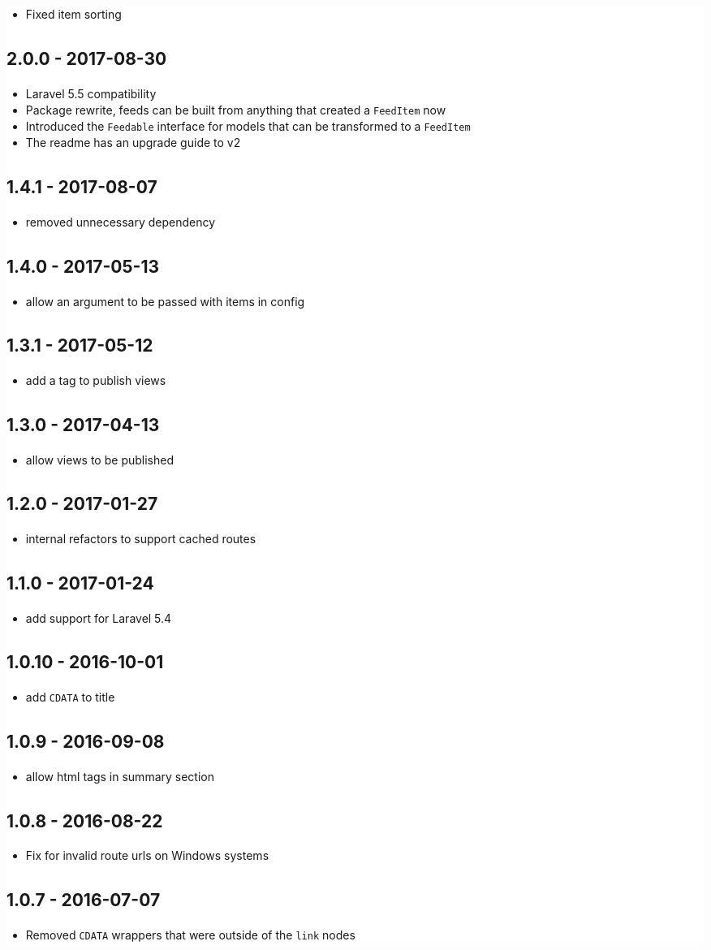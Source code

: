 - Fixed item sorting

## 2.0.0 - 2017-08-30

- Laravel 5.5 compatibility
- Package rewrite, feeds can be built from anything that created a `FeedItem` now
- Introduced the `Feedable` interface for models that can be transformed to a `FeedItem`
- The readme has an upgrade guide to v2

## 1.4.1 - 2017-08-07

- removed unnecessary dependency

## 1.4.0 - 2017-05-13

- allow an argument to be passed with items in config

## 1.3.1 - 2017-05-12

- add a tag to publish views

## 1.3.0 - 2017-04-13

- allow views to be published

## 1.2.0 - 2017-01-27

- internal refactors to support cached routes

## 1.1.0 - 2017-01-24

- add support for Laravel 5.4

## 1.0.10 - 2016-10-01

- add `CDATA` to title

## 1.0.9 - 2016-09-08

- allow html tags in summary section

## 1.0.8 - 2016-08-22

- Fix for invalid route urls on Windows systems

## 1.0.7 - 2016-07-07

- Removed `CDATA` wrappers that were outside of the `link` nodes
